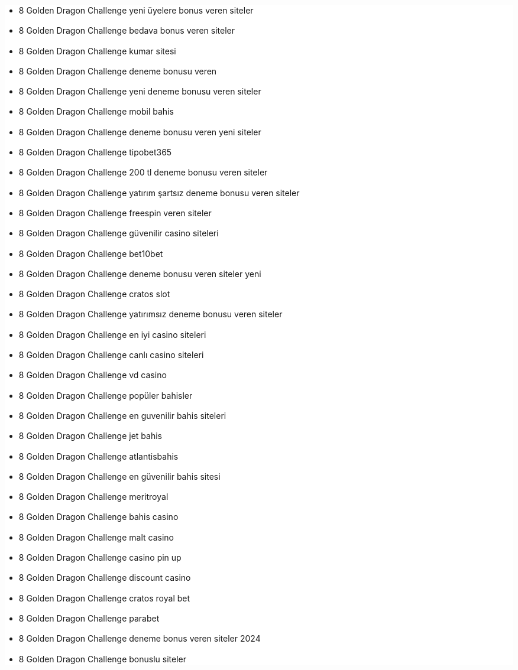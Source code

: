 - 8 Golden Dragon Challenge yeni üyelere bonus veren siteler

- 8 Golden Dragon Challenge bedava bonus veren siteler

- 8 Golden Dragon Challenge kumar sitesi

- 8 Golden Dragon Challenge deneme bonusu veren

- 8 Golden Dragon Challenge yeni deneme bonusu veren siteler

- 8 Golden Dragon Challenge mobil bahis

- 8 Golden Dragon Challenge deneme bonusu veren yeni siteler

- 8 Golden Dragon Challenge tipobet365

- 8 Golden Dragon Challenge 200 tl deneme bonusu veren siteler

- 8 Golden Dragon Challenge yatırım şartsız deneme bonusu veren siteler

- 8 Golden Dragon Challenge freespin veren siteler

- 8 Golden Dragon Challenge güvenilir casino siteleri

- 8 Golden Dragon Challenge bet10bet

- 8 Golden Dragon Challenge deneme bonusu veren siteler yeni

- 8 Golden Dragon Challenge cratos slot

- 8 Golden Dragon Challenge yatırımsız deneme bonusu veren siteler

- 8 Golden Dragon Challenge en iyi casino siteleri

- 8 Golden Dragon Challenge canlı casino siteleri

- 8 Golden Dragon Challenge vd casino

- 8 Golden Dragon Challenge popüler bahisler

- 8 Golden Dragon Challenge en guvenilir bahis siteleri

- 8 Golden Dragon Challenge jet bahis

- 8 Golden Dragon Challenge atlantisbahis

- 8 Golden Dragon Challenge en güvenilir bahis sitesi

- 8 Golden Dragon Challenge meritroyal

- 8 Golden Dragon Challenge bahis casino

- 8 Golden Dragon Challenge malt casino

- 8 Golden Dragon Challenge casino pin up

- 8 Golden Dragon Challenge discount casino

- 8 Golden Dragon Challenge cratos royal bet

- 8 Golden Dragon Challenge parabet

- 8 Golden Dragon Challenge deneme bonus veren siteler 2024

- 8 Golden Dragon Challenge bonuslu siteler
